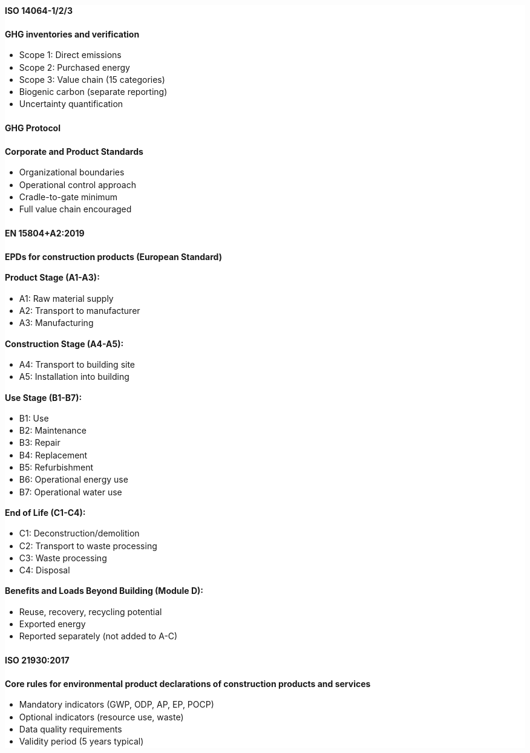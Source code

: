 #### ISO 14064-1/2/3
**GHG inventories and verification**
- Scope 1: Direct emissions
- Scope 2: Purchased energy
- Scope 3: Value chain (15 categories)
- Biogenic carbon (separate reporting)
- Uncertainty quantification

#### GHG Protocol
**Corporate and Product Standards**
- Organizational boundaries
- Operational control approach
- Cradle-to-gate minimum
- Full value chain encouraged

#### EN 15804+A2:2019
**EPDs for construction products (European Standard)**

**Product Stage (A1-A3):**
- A1: Raw material supply
- A2: Transport to manufacturer
- A3: Manufacturing

**Construction Stage (A4-A5):**
- A4: Transport to building site
- A5: Installation into building

**Use Stage (B1-B7):**
- B1: Use
- B2: Maintenance
- B3: Repair
- B4: Replacement
- B5: Refurbishment
- B6: Operational energy use
- B7: Operational water use

**End of Life (C1-C4):**
- C1: Deconstruction/demolition
- C2: Transport to waste processing
- C3: Waste processing
- C4: Disposal

**Benefits and Loads Beyond Building (Module D):**
- Reuse, recovery, recycling potential
- Exported energy
- Reported separately (not added to A-C)

#### ISO 21930:2017
**Core rules for environmental product declarations of construction products and services**
- Mandatory indicators (GWP, ODP, AP, EP, POCP)
- Optional indicators (resource use, waste)
- Data quality requirements
- Validity period (5 years typical)
